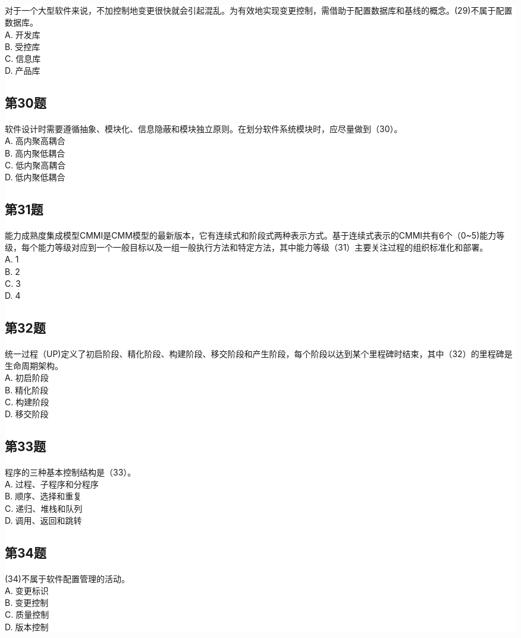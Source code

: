 对于一个大型软件来说，不加控制地变更很快就会引起混乱。为有效地实现变更控制，需借助于配置数据库和基线的概念。(29)不属于配置数据库。  
A. 开发库  
B. 受控库  
C. 信息库  
D. 产品库  


## 第30题 ##

软件设计时需要遵循抽象、模块化、信息隐蔽和模块独立原则。在划分软件系统模块时，应尽量做到（30）。  
A. 高内聚高耦合  
B. 高内聚低耦合  
C. 低内聚高耦合  
D. 低内聚低耦合  


## 第31题 ##

能力成熟度集成模型CMMI是CMM模型的最新版本，它有连续式和阶段式两种表示方式。基于连续式表示的CMMI共有6个（0~5)能力等级，每个能力等级对应到一个一般目标以及一组一般执行方法和特定方法，其中能力等级（31）主要关注过程的组织标准化和部署。  
A. 1  
B. 2  
C. 3  
D. 4  


## 第32题 ##

统一过程（UP)定义了初启阶段、精化阶段、构建阶段、移交阶段和产生阶段，每个阶段以达到某个里程碑时结束，其中（32）的里程碑是生命周期架构。  
A. 初启阶段  
B. 精化阶段  
C. 构建阶段  
D. 移交阶段  


## 第33题 ##

程序的三种基本控制结构是（33）。  
A. 过程、子程序和分程序  
B. 顺序、选择和重复  
C. 递归、堆栈和队列  
D. 调用、返回和跳转  


## 第34题 ##

(34)不属于软件配置管理的活动。  
A. 变更标识  
B. 变更控制  
C. 质量控制  
D. 版本控制  

